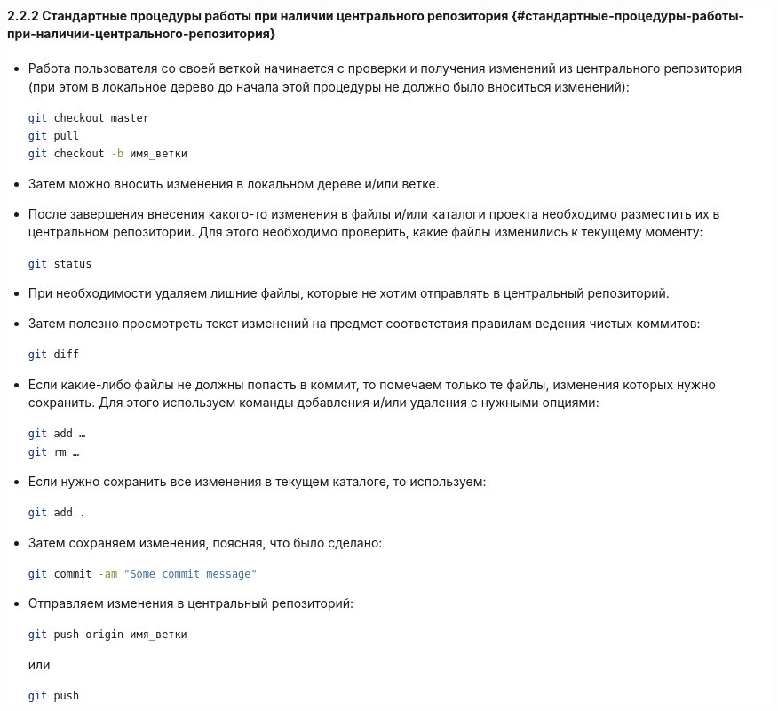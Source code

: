 
#### <span class="section-num">2.2.2</span> Стандартные процедуры работы при наличии центрального репозитория {#стандартные-процедуры-работы-при-наличии-центрального-репозитория}

-   Работа пользователя со своей веткой начинается с проверки и получения изменений из центрального репозитория (при этом в локальное дерево до начала этой процедуры не должно было вноситься изменений):
    ```sh
    git checkout master
    git pull
    git checkout -b имя_ветки
    ```

-   Затем можно вносить изменения в локальном дереве и/или ветке.

-   После завершения внесения какого-то изменения в файлы и/или каталоги проекта необходимо разместить их в центральном репозитории. Для этого необходимо проверить, какие файлы изменились к текущему моменту:
    ```sh
    git status
    ```

-   При необходимости удаляем лишние файлы, которые не хотим отправлять в центральный репозиторий.
-   Затем полезно просмотреть текст изменений на предмет соответствия правилам ведения чистых коммитов:
    ```sh
    git diff
    ```

-   Если какие-либо файлы не должны попасть в коммит, то помечаем только те файлы, изменения которых нужно сохранить. Для этого используем команды добавления и/или удаления с нужными опциями:
    ```sh
    git add …
    git rm …
    ```

-   Если нужно сохранить все изменения в текущем каталоге, то используем:
    ```sh
    git add .
    ```

-   Затем сохраняем изменения, поясняя, что было сделано:
    ```sh
    git commit -am "Some commit message"
    ```

-   Отправляем изменения в центральный репозиторий:
    ```sh
    git push origin имя_ветки
    ```
    или
    ```sh
    git push
    ```

